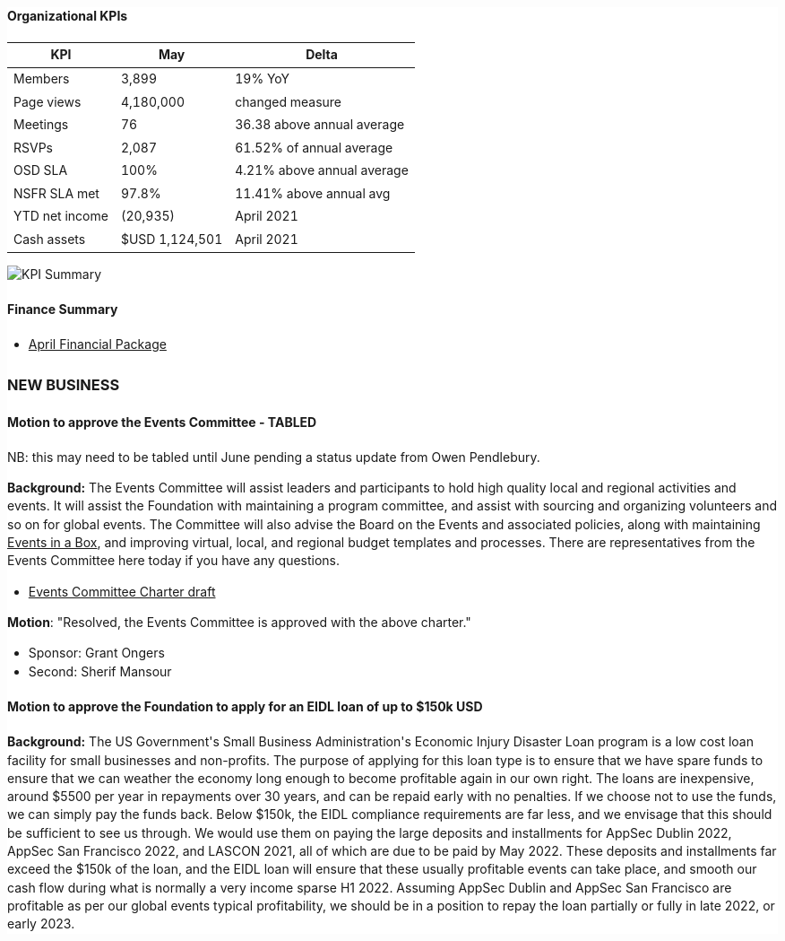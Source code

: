 #### Organizational KPIs

| KPI | May | Delta |
| --- | --- | --- |
| Members | 3,899 | 19% YoY |
| Page views | 4,180,000 | changed measure |
| Meetings | 76 | 36.38 above annual average |
| RSVPs | 2,087 | 61.52% of annual average |
| OSD SLA | 100% | 4.21% above annual average |
| NSFR SLA met | 97.8% | 11.41% above annual avg |
| YTD net income | (20,935) | April 2021 |
| Cash assets | \$USD 1,124,501 | April 2021 |

![KPI Summary](/www-board/attachments/202105-kpi-summary.PNG)

#### Finance Summary

- [April Financial Package](/www-board/attachments/202104-finance-package.xlsx)

### NEW BUSINESS

#### Motion to approve the Events Committee - TABLED

NB: this may need to be tabled until June pending a status update from Owen Pendlebury.

**Background:** The Events Committee will assist leaders and participants to hold high quality local and regional activities and events. It will assist the Foundation with maintaining a program committee, and assist with sourcing and organizing volunteers and so on for global events. The Committee will also advise the Board on the Events and associated policies, along with maintaining [Events in a Box](https://docs.google.com/document/d/1DzfE50R_xamKnvG1Jdav0HmBWFhpBIG7NuPRZnQ4He8/edit?usp=sharing), and improving virtual, local, and regional budget templates and processes. There are representatives from the Events Committee here today if you have any questions.

- [Events Committee Charter draft](https://docs.google.com/document/d/1_2HiBuqh7ZmJn_Tn0WFmdm9A-JcIGbxjJfxEXPORPvc/edit?usp=sharing)

**Motion**: "Resolved, the Events Committee is approved with the above charter."

- Sponsor: Grant Ongers
- Second: Sherif Mansour


#### Motion to approve the Foundation to apply for an EIDL loan of up to \$150k USD

**Background:** The US Government's Small Business Administration's Economic Injury Disaster Loan program is a low cost loan facility for small businesses and non-profits. The purpose of applying for this loan type is to ensure that we have spare funds to ensure that we can weather the economy long enough to become profitable again in our own right. The loans are inexpensive, around \$5500 per year in repayments over 30 years, and can be repaid early with no penalties. If we choose not to use the funds, we can simply pay the funds back. Below \$150k, the EIDL compliance requirements are far less, and we envisage that this should be sufficient to see us through. We would use them on paying the large deposits and installments for AppSec Dublin 2022, AppSec San Francisco 2022, and LASCON 2021, all of which are due to be paid by May 2022. These deposits and installments far exceed the \$150k of the loan, and the EIDL loan will ensure that these usually profitable events can take place, and smooth our cash flow during what is normally a very income sparse H1 2022. Assuming AppSec Dublin and AppSec San Francisco are profitable as per our global events typical profitability, we should be in a position to repay the loan partially or fully in late 2022, or early 2023.
